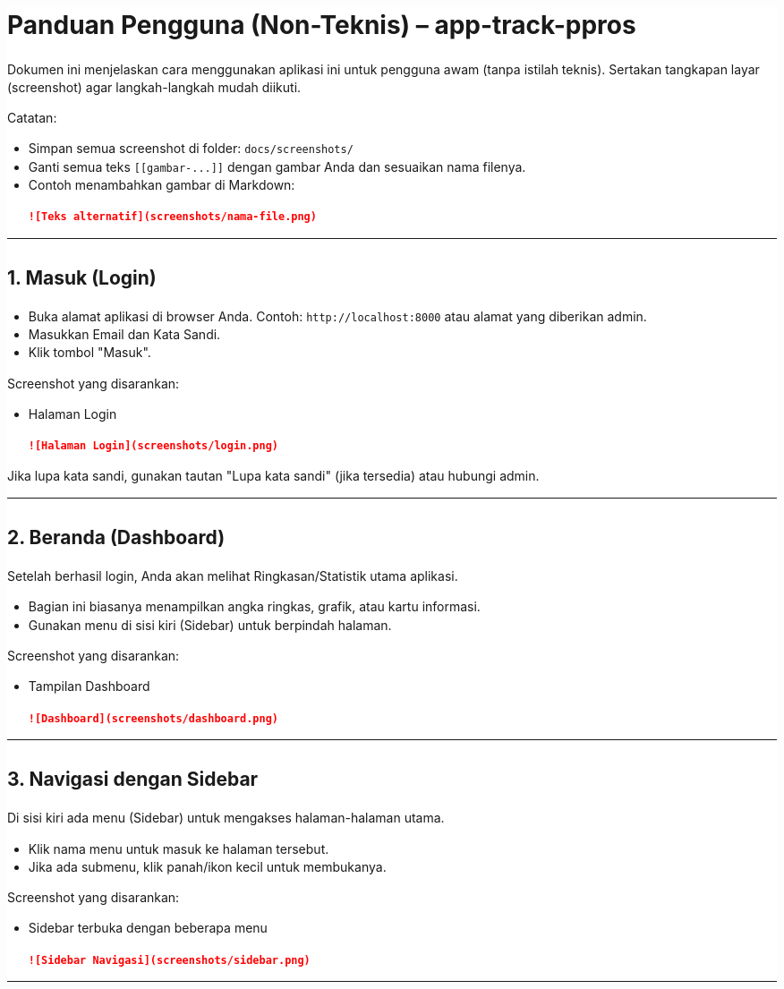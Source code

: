 # Panduan Pengguna (Non-Teknis) – app-track-ppros

Dokumen ini menjelaskan cara menggunakan aplikasi ini untuk pengguna awam (tanpa istilah teknis). Sertakan tangkapan layar (screenshot) agar langkah-langkah mudah diikuti.

Catatan:
- Simpan semua screenshot di folder: `docs/screenshots/`
- Ganti semua teks `[[gambar-...]]` dengan gambar Anda dan sesuaikan nama filenya.
- Contoh menambahkan gambar di Markdown:
  ```md
  ![Teks alternatif](screenshots/nama-file.png)
  ```

---

## 1. Masuk (Login)
- Buka alamat aplikasi di browser Anda. Contoh: `http://localhost:8000` atau alamat yang diberikan admin.
- Masukkan Email dan Kata Sandi.
- Klik tombol "Masuk".

Screenshot yang disarankan:
- Halaman Login
  ```md
  ![Halaman Login](screenshots/login.png)
  ```

Jika lupa kata sandi, gunakan tautan "Lupa kata sandi" (jika tersedia) atau hubungi admin.

---

## 2. Beranda (Dashboard)
Setelah berhasil login, Anda akan melihat Ringkasan/Statistik utama aplikasi.
- Bagian ini biasanya menampilkan angka ringkas, grafik, atau kartu informasi.
- Gunakan menu di sisi kiri (Sidebar) untuk berpindah halaman.

Screenshot yang disarankan:
- Tampilan Dashboard
  ```md
  ![Dashboard](screenshots/dashboard.png)
  ```

---

## 3. Navigasi dengan Sidebar
Di sisi kiri ada menu (Sidebar) untuk mengakses halaman-halaman utama.
- Klik nama menu untuk masuk ke halaman tersebut.
- Jika ada submenu, klik panah/ikon kecil untuk membukanya.

Screenshot yang disarankan:
- Sidebar terbuka dengan beberapa menu
  ```md
  ![Sidebar Navigasi](screenshots/sidebar.png)
  ```

---